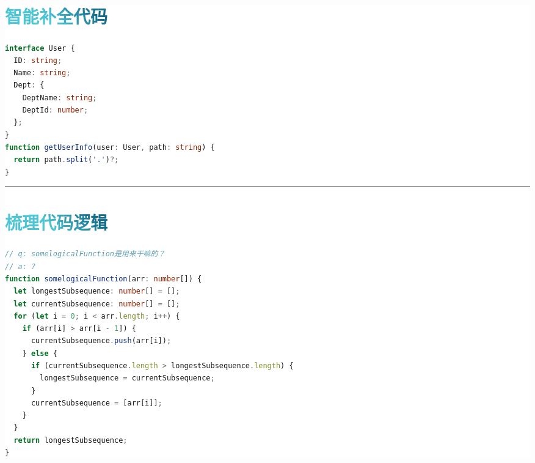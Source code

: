 
# 智能补全代码

```ts {1-9,11|all}
interface User {
  ID: string;
  Name: string;
  Dept: {
    DeptName: string;
    DeptId: number;
  };
}
function getUserInfo(user: User, path: string) {
  return path.split('.')?;
}
```

<arrow v-after x1="650" y1="375" x2="480" y2="285" color="#564" width="3" arrowSize="1" />
<style>
h1 {
  background-color: #2B90B6;
  background-image: linear-gradient(45deg, #4EC5D4 10%, #146b8c 20%);
  background-size: 100%;
  -webkit-background-clip: text;
  -moz-background-clip: text;
  -webkit-text-fill-color: transparent;
  -moz-text-fill-color: transparent;
}
  .slidev-page-5{
    background-image: url(/neotrident.jpg) !important;
    background-size: cover;
  }
</style>

---

# 梳理代码逻辑

```ts {3-|1|2|all}
// q: somelogicalFunction是用来干嘛的？
// a: ?
function somelogicalFunction(arr: number[]) {
  let longestSubsequence: number[] = [];
  let currentSubsequence: number[] = [];
  for (let i = 0; i < arr.length; i++) {
    if (arr[i] > arr[i - 1]) {
      currentSubsequence.push(arr[i]);
    } else {
      if (currentSubsequence.length > longestSubsequence.length) {
        longestSubsequence = currentSubsequence;
      }
      currentSubsequence = [arr[i]];
    }
  }
  return longestSubsequence;
}
```
